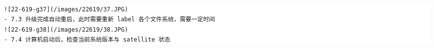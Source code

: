 	![22-619-g37](/images/22619/37.JPG)
	- 7.3 升级完成自动重启，此时需要重新 label 各个文件系统，需要一定时间
	![22-619-g38](/images/22619/38.JPG)
	- 7.4 计算机启动后，检查当前系统版本与 satellite 状态